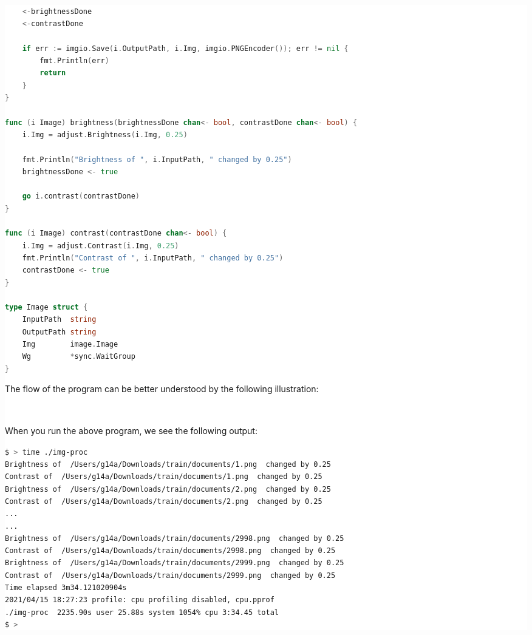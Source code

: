 ```go
    <-brightnessDone
    <-contrastDone

    if err := imgio.Save(i.OutputPath, i.Img, imgio.PNGEncoder()); err != nil {
        fmt.Println(err)
        return
    }
}

func (i Image) brightness(brightnessDone chan<- bool, contrastDone chan<- bool) {
    i.Img = adjust.Brightness(i.Img, 0.25)

    fmt.Println("Brightness of ", i.InputPath, " changed by 0.25")
    brightnessDone <- true

    go i.contrast(contrastDone)
}

func (i Image) contrast(contrastDone chan<- bool) {
    i.Img = adjust.Contrast(i.Img, 0.25)
    fmt.Println("Contrast of ", i.InputPath, " changed by 0.25")
    contrastDone <- true
}

type Image struct {
    InputPath  string
    OutputPath string
    Img        image.Image
    Wg         *sync.WaitGroup
}
```

The flow of the program can be better understood by the following illustration:

<p>
    <img src="../../images/channels/goroutines.png" width="100%" alt="">
</p>

When you run the above program, we see the following output:

```bash
$ > time ./img-proc
Brightness of  /Users/g14a/Downloads/train/documents/1.png  changed by 0.25
Contrast of  /Users/g14a/Downloads/train/documents/1.png  changed by 0.25
Brightness of  /Users/g14a/Downloads/train/documents/2.png  changed by 0.25
Contrast of  /Users/g14a/Downloads/train/documents/2.png  changed by 0.25
...
...
Brightness of  /Users/g14a/Downloads/train/documents/2998.png  changed by 0.25
Contrast of  /Users/g14a/Downloads/train/documents/2998.png  changed by 0.25
Brightness of  /Users/g14a/Downloads/train/documents/2999.png  changed by 0.25
Contrast of  /Users/g14a/Downloads/train/documents/2999.png  changed by 0.25
Time elapsed 3m34.121020904s
2021/04/15 18:27:23 profile: cpu profiling disabled, cpu.pprof
./img-proc  2235.90s user 25.88s system 1054% cpu 3:34.45 total
$ >
```
